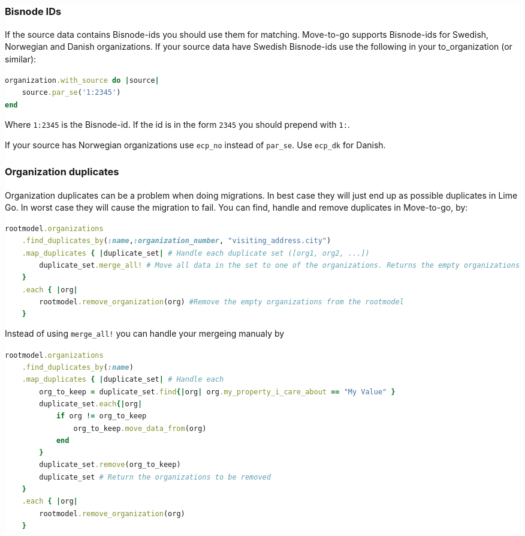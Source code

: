 ### Bisnode IDs
If the source data contains Bisnode-ids you should use them for matching. Move-to-go supports Bisnode-ids for Swedish, Norwegian and Danish organizations. If your source data have Swedish Bisnode-ids use the following in your to_organization (or similar):


```ruby
organization.with_source do |source|
    source.par_se('1:2345')
end
```

Where `1:2345` is the Bisnode-id. If the id is in the form `2345` you should prepend with `1:`.

If your source has Norwegian organizations use `ecp_no` instead of `par_se`. Use `ecp_dk` for Danish.

### Organization duplicates
Organization duplicates can be a problem when doing migrations. In best case they will just end up as possible duplicates in Lime Go.
In worst case they will cause the migration to fail.
You can find, handle and remove duplicates in Move-to-go, by:

```ruby
rootmodel.organizations
    .find_duplicates_by(:name,:organization_number, "visiting_address.city")
    .map_duplicates { |duplicate_set| # Handle each duplicate set ([org1, org2, ...])
        duplicate_set.merge_all! # Move all data in the set to one of the organizations. Returns the empty organizations
    }
    .each { |org|
        rootmodel.remove_organization(org) #Remove the empty organizations from the rootmodel
    }
```

Instead of using `merge_all!` you can handle your mergeing manualy by

```ruby
rootmodel.organizations
    .find_duplicates_by(:name)
    .map_duplicates { |duplicate_set| # Handle each  
        org_to_keep = duplicate_set.find{|org| org.my_property_i_care_about == "My Value" }
        duplicate_set.each{|org|
            if org != org_to_keep
                org_to_keep.move_data_from(org)
            end
        }
        duplicate_set.remove(org_to_keep)
        duplicate_set # Return the organizations to be removed
    }
    .each { |org|
        rootmodel.remove_organization(org)
    }
```
